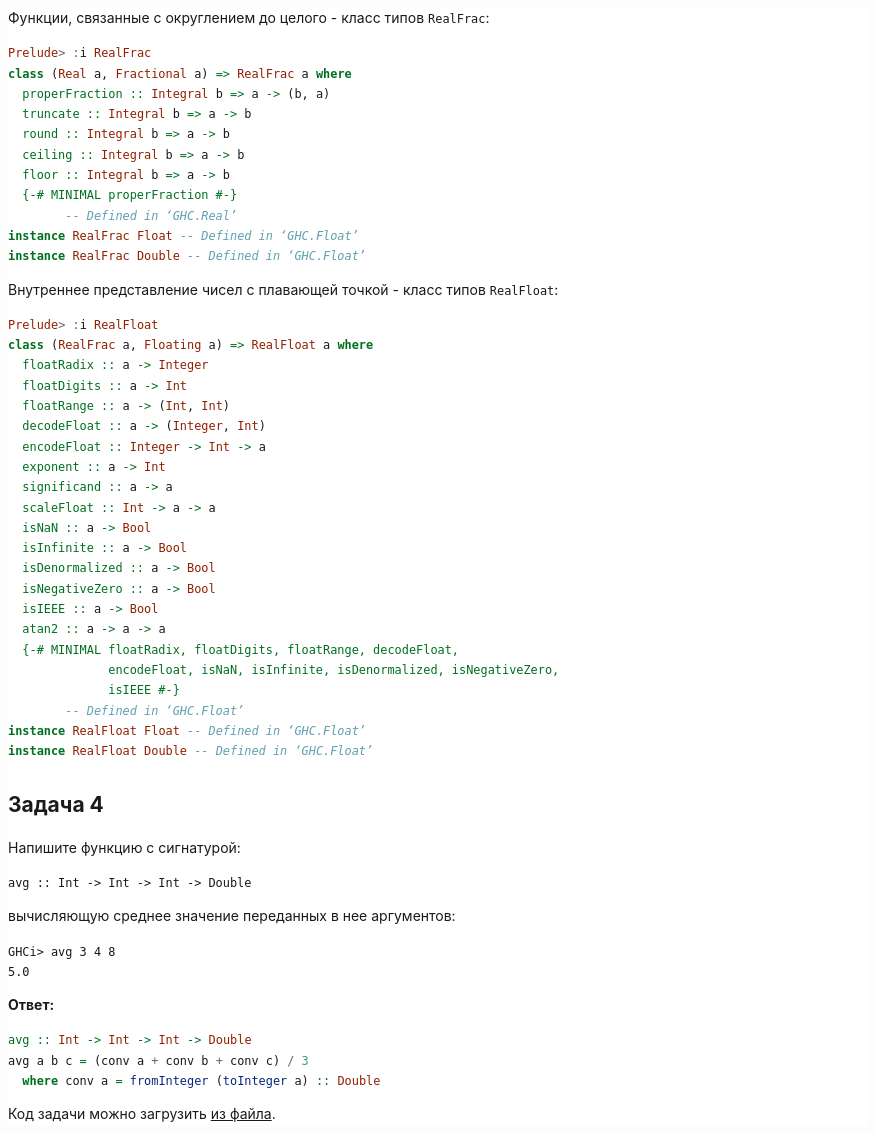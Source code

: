 Функции, связанные с округлением до целого - класс типов `RealFrac`:
```haskell
Prelude> :i RealFrac
class (Real a, Fractional a) => RealFrac a where
  properFraction :: Integral b => a -> (b, a)
  truncate :: Integral b => a -> b
  round :: Integral b => a -> b
  ceiling :: Integral b => a -> b
  floor :: Integral b => a -> b
  {-# MINIMAL properFraction #-}
        -- Defined in ‘GHC.Real’
instance RealFrac Float -- Defined in ‘GHC.Float’
instance RealFrac Double -- Defined in ‘GHC.Float’
```

Внутреннее представление чисел с плавающей точкой - класс типов `RealFloat`:
```haskell
Prelude> :i RealFloat
class (RealFrac a, Floating a) => RealFloat a where
  floatRadix :: a -> Integer
  floatDigits :: a -> Int
  floatRange :: a -> (Int, Int)
  decodeFloat :: a -> (Integer, Int)
  encodeFloat :: Integer -> Int -> a
  exponent :: a -> Int
  significand :: a -> a
  scaleFloat :: Int -> a -> a
  isNaN :: a -> Bool
  isInfinite :: a -> Bool
  isDenormalized :: a -> Bool
  isNegativeZero :: a -> Bool
  isIEEE :: a -> Bool
  atan2 :: a -> a -> a
  {-# MINIMAL floatRadix, floatDigits, floatRange, decodeFloat,
              encodeFloat, isNaN, isInfinite, isDenormalized, isNegativeZero,
              isIEEE #-}
        -- Defined in ‘GHC.Float’
instance RealFloat Float -- Defined in ‘GHC.Float’
instance RealFloat Double -- Defined in ‘GHC.Float’
```

## Задача 4

Напишите функцию с сигнатурой:
```
avg :: Int -> Int -> Int -> Double
```
вычисляющую среднее значение переданных в нее аргументов:
```
GHCi> avg 3 4 8
5.0
```

**Ответ:**
```haskell
avg :: Int -> Int -> Int -> Double
avg a b c = (conv a + conv b + conv c) / 3
  where conv a = fromInteger (toInteger a) :: Double
```

Код задачи можно загрузить [из файла](./task_2.4.4.hs).
